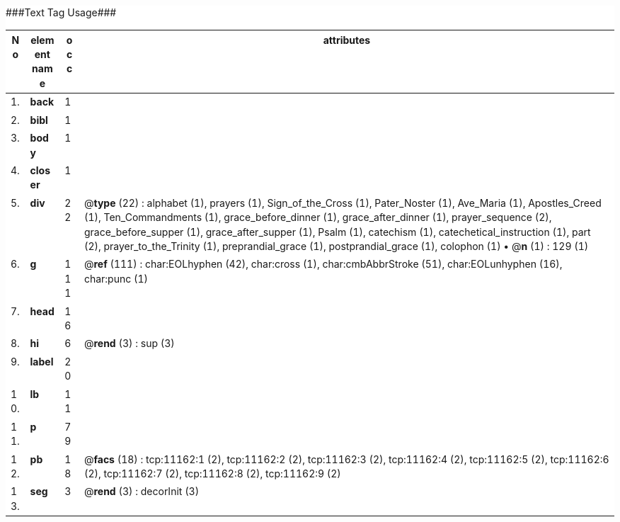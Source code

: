 
###Text Tag Usage###

|No|element name|occ|attributes|
|---|---|---|---|
|1.|__back__|1||
|2.|__bibl__|1||
|3.|__body__|1||
|4.|__closer__|1||
|5.|__div__|22| @__type__ (22) : alphabet (1), prayers (1), Sign_of_the_Cross (1), Pater_Noster (1), Ave_Maria (1), Apostles_Creed (1), Ten_Commandments (1), grace_before_dinner (1), grace_after_dinner (1), prayer_sequence (2), grace_before_supper (1), grace_after_supper (1), Psalm (1), catechism (1), catechetical_instruction (1), part (2), prayer_to_the_Trinity (1), preprandial_grace (1), postprandial_grace (1), colophon (1)  •  @__n__ (1) : 129 (1)|
|6.|__g__|111| @__ref__ (111) : char:EOLhyphen (42), char:cross (1), char:cmbAbbrStroke (51), char:EOLunhyphen (16), char:punc (1)|
|7.|__head__|16||
|8.|__hi__|6| @__rend__ (3) : sup (3)|
|9.|__label__|20||
|10.|__lb__|11||
|11.|__p__|79||
|12.|__pb__|18| @__facs__ (18) : tcp:11162:1 (2), tcp:11162:2 (2), tcp:11162:3 (2), tcp:11162:4 (2), tcp:11162:5 (2), tcp:11162:6 (2), tcp:11162:7 (2), tcp:11162:8 (2), tcp:11162:9 (2)|
|13.|__seg__|3| @__rend__ (3) : decorInit (3)|
